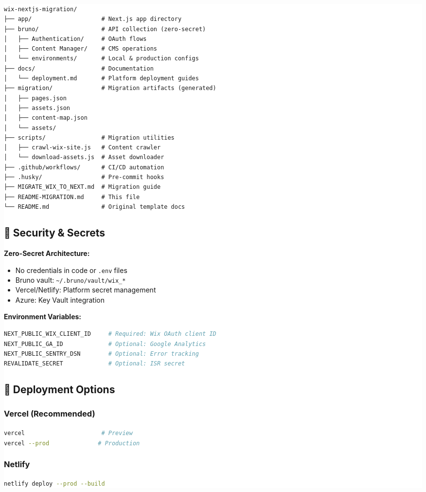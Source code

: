 ```
wix-nextjs-migration/
├── app/                    # Next.js app directory
├── bruno/                  # API collection (zero-secret)
│   ├── Authentication/     # OAuth flows
│   ├── Content Manager/    # CMS operations
│   └── environments/       # Local & production configs
├── docs/                   # Documentation
│   └── deployment.md       # Platform deployment guides
├── migration/              # Migration artifacts (generated)
│   ├── pages.json
│   ├── assets.json
│   ├── content-map.json
│   └── assets/
├── scripts/                # Migration utilities
│   ├── crawl-wix-site.js   # Content crawler
│   └── download-assets.js  # Asset downloader
├── .github/workflows/      # CI/CD automation
├── .husky/                 # Pre-commit hooks
├── MIGRATE_WIX_TO_NEXT.md  # Migration guide
├── README-MIGRATION.md     # This file
└── README.md               # Original template docs
```

## 🔐 Security & Secrets

**Zero-Secret Architecture:**
- No credentials in code or `.env` files
- Bruno vault: `~/.bruno/vault/wix_*`
- Vercel/Netlify: Platform secret management
- Azure: Key Vault integration

**Environment Variables:**
```bash
NEXT_PUBLIC_WIX_CLIENT_ID     # Required: Wix OAuth client ID
NEXT_PUBLIC_GA_ID             # Optional: Google Analytics
NEXT_PUBLIC_SENTRY_DSN        # Optional: Error tracking
REVALIDATE_SECRET             # Optional: ISR secret
```

## 🚢 Deployment Options

### Vercel (Recommended)
```bash
vercel                      # Preview
vercel --prod              # Production
```

### Netlify
```bash
netlify deploy --prod --build
```
